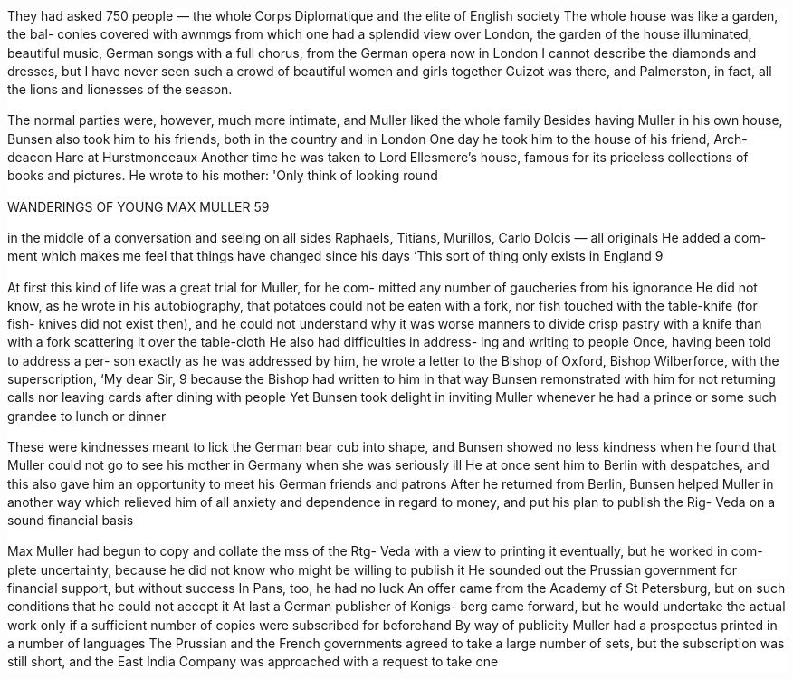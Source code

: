 They had asked 750 people — the whole Corps Diplomatique and the 
elite of English society The whole house was like a garden, the bal- 
conies covered with awnmgs from which one had a splendid view over 
London, the garden of the house illuminated, beautiful music, German 
songs with a full chorus, from the German opera now in London I 
cannot describe the diamonds and dresses, but I have never seen such 
a crowd of beautiful women and girls together Guizot was there, and 
Palmerston, in fact, all the lions and lionesses of the season. 

The normal parties were, however, much more intimate, and 
Muller liked the whole family Besides having Muller in his own 
house, Bunsen also took him to his friends, both in the country and 
in London One day he took him to the house of his friend, Arch- 
deacon Hare at Hurstmonceaux Another time he was taken to 
Lord Ellesmere’s house, famous for its priceless collections of books 
and pictures. He wrote to his mother: 'Only think of looking round 



WANDERINGS OF YOUNG MAX MULLER 59 


in the middle of a conversation and seeing on all sides Raphaels, 
Titians, Murillos, Carlo Dolcis — all originals He added a com- 
ment which makes me feel that things have changed since his days 
‘This sort of thing only exists in England 9 

At first this kind of life was a great trial for Muller, for he com- 
mitted any number of gaucheries from his ignorance He did not 
know, as he wrote in his autobiography, that potatoes could not be 
eaten with a fork, nor fish touched with the table-knife (for fish- 
knives did not exist then), and he could not understand why it was 
worse manners to divide crisp pastry with a knife than with a fork 
scattering it over the table-cloth He also had difficulties in address- 
ing and writing to people Once, having been told to address a per- 
son exactly as he was addressed by him, he wrote a letter to the 
Bishop of Oxford, Bishop Wilberforce, with the superscription, ‘My 
dear Sir, 9 because the Bishop had written to him in that way Bunsen 
remonstrated with him for not returning calls nor leaving cards 
after dining with people Yet Bunsen took delight in inviting Muller 
whenever he had a prince or some such grandee to lunch or dinner 

These were kindnesses meant to lick the German bear cub into 
shape, and Bunsen showed no less kindness when he found that 
Muller could not go to see his mother in Germany when she was 
seriously ill He at once sent him to Berlin with despatches, and 
this also gave him an opportunity to meet his German friends and 
patrons After he returned from Berlin, Bunsen helped Muller in 
another way which relieved him of all anxiety and dependence in 
regard to money, and put his plan to publish the Rig- Veda on a 
sound financial basis 

Max Muller had begun to copy and collate the mss of the Rtg- 
Veda with a view to printing it eventually, but he worked in com- 
plete uncertainty, because he did not know who might be willing 
to publish it He sounded out the Prussian government for financial 
support, but without success In Pans, too, he had no luck An offer 
came from the Academy of St Petersburg, but on such conditions 
that he could not accept it At last a German publisher of Konigs- 
berg came forward, but he would undertake the actual work only if 
a sufficient number of copies were subscribed for beforehand By 
way of publicity Muller had a prospectus printed in a number of 
languages The Prussian and the French governments agreed to 
take a large number of sets, but the subscription was still short, and 
the East India Company was approached with a request to take one 
